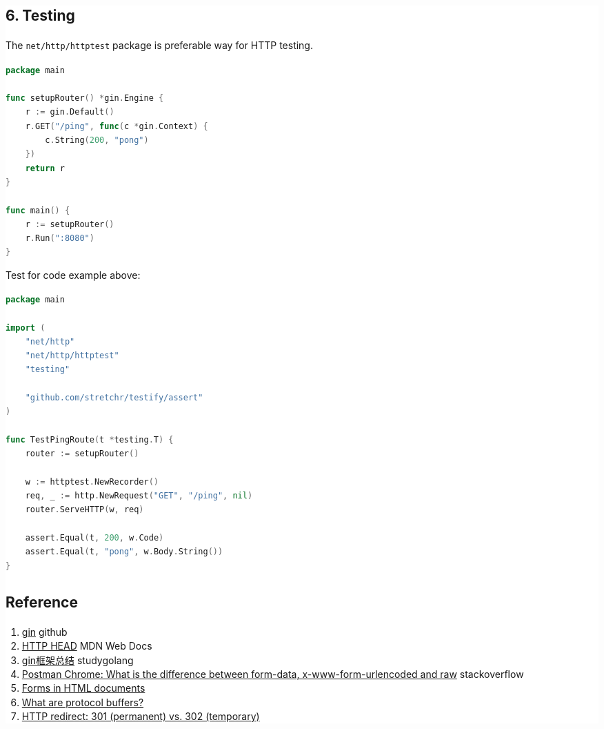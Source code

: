 
## 6. Testing

The `net/http/httptest` package is preferable way for HTTP testing.

```go
package main

func setupRouter() *gin.Engine {
	r := gin.Default()
	r.GET("/ping", func(c *gin.Context) {
		c.String(200, "pong")
	})
	return r
}

func main() {
	r := setupRouter()
	r.Run(":8080")
}
```

Test for code example above:

```go
package main

import (
	"net/http"
	"net/http/httptest"
	"testing"

	"github.com/stretchr/testify/assert"
)

func TestPingRoute(t *testing.T) {
	router := setupRouter()

	w := httptest.NewRecorder()
	req, _ := http.NewRequest("GET", "/ping", nil)
	router.ServeHTTP(w, req)

	assert.Equal(t, 200, w.Code)
	assert.Equal(t, "pong", w.Body.String())
}
```

## Reference

1. [gin](https://github.com/gin-gonic/gin) github
2. [HTTP HEAD](https://developer.mozilla.org/zh-CN/docs/Web/HTTP/Methods/HEAD) MDN Web Docs
3. [gin框架总结](https://studygolang.com/articles/32543) studygolang
4. [Postman Chrome: What is the difference between form-data, x-www-form-urlencoded and raw](https://stackoverflow.com/questions/26723467/postman-chrome-what-is-the-difference-between-form-data-x-www-form-urlencoded) stackoverflow
5. [Forms in HTML documents](https://www.w3.org/TR/html401/interact/forms.html#h-17.13.4.1) 
6. [What are protocol buffers?](https://developers.google.com/protocol-buffers/docs/overview)
7. [HTTP redirect: 301 (permanent) vs. 302 (temporary)](https://stackoverflow.com/questions/1393280/http-redirect-301-permanent-vs-302-temporary)

